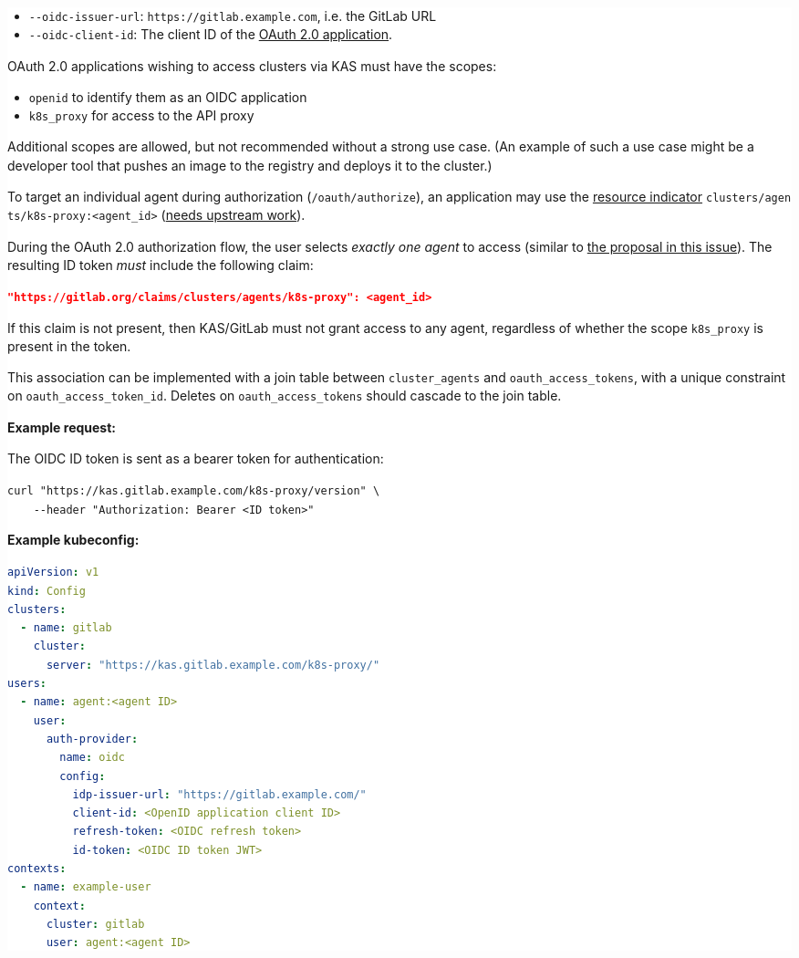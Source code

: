 - `--oidc-issuer-url`: `https://gitlab.example.com`, i.e. the GitLab URL
- `--oidc-client-id`: The client ID of the [OAuth 2.0 application](https://docs.gitlab.com/ee/integration/oauth_provider.html).

OAuth 2.0 applications wishing to access clusters via KAS must have the scopes:

- `openid` to identify them as an OIDC application
- `k8s_proxy` for access to the API proxy

Additional scopes are allowed, but not recommended without a strong use case. (An
example of such a use case might be a developer tool that pushes an image to the
registry and deploys it to the cluster.)

To target an individual agent during authorization (`/oauth/authorize`), an
application may use the [resource
indicator](https://datatracker.ietf.org/doc/html/rfc8707)
`clusters/agents/k8s-proxy:<agent_id>` ([needs upstream
work](https://github.com/doorkeeper-gem/doorkeeper/issues/1413)).

During the OAuth 2.0 authorization flow, the user selects _exactly one agent_ to
access (similar to [the proposal in this
issue](https://gitlab.com/gitlab-org/gitlab/-/issues/22115)). The resulting ID
token _must_ include the following claim:

```json
"https://gitlab.org/claims/clusters/agents/k8s-proxy": <agent_id>
```

If this claim is not present, then KAS/GitLab must not grant access to any
agent, regardless of whether the scope `k8s_proxy` is present in the token.

This association can be implemented with a join table between `cluster_agents`
and `oauth_access_tokens`, with a unique constraint on `oauth_access_token_id`.
Deletes on `oauth_access_tokens` should cascade to the join table.

**Example request:**

The OIDC ID token is sent as a bearer token for authentication:

```shell
curl "https://kas.gitlab.example.com/k8s-proxy/version" \
    --header "Authorization: Bearer <ID token>"
```

**Example kubeconfig:**

```yaml
apiVersion: v1
kind: Config
clusters:
  - name: gitlab
    cluster:
      server: "https://kas.gitlab.example.com/k8s-proxy/"
users:
  - name: agent:<agent ID>
    user:
      auth-provider:
        name: oidc
        config:
          idp-issuer-url: "https://gitlab.example.com/"
          client-id: <OpenID application client ID>
          refresh-token: <OIDC refresh token>
          id-token: <OIDC ID token JWT>
contexts:
  - name: example-user
    context:
      cluster: gitlab
      user: agent:<agent ID>
```
